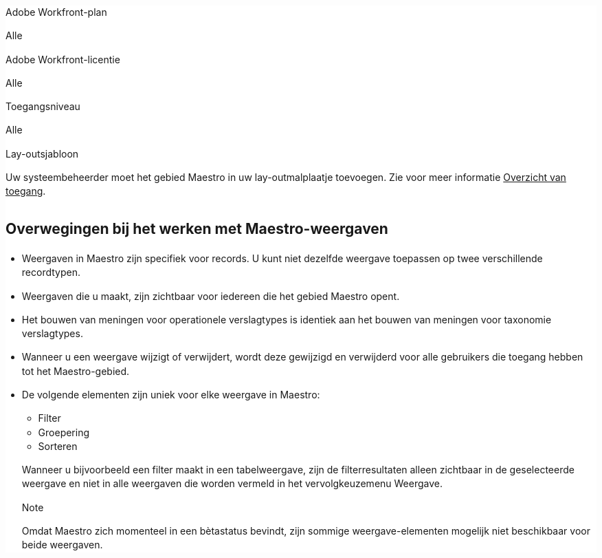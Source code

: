   <tr>
   <td role="rowheader"><p>Adobe Workfront-plan</p></td>
   <td>
<p>Alle</p>
   </td>
  </tr>
  <tr>
   <td role="rowheader"><p>Adobe Workfront-licentie</p></td>
   <td>
   <p>Alle</p> 
  </td>
  </tr>

<tr>
   <td role="rowheader">Toegangsniveau</td>
   <td> <p>Alle</p>  
</td>
  </tr>

<tr>
   <td role="rowheader">Lay-outsjabloon</td>
   <td> <p>Uw systeembeheerder moet het gebied Maestro in uw lay-outmalplaatje toevoegen. Zie voor meer informatie <a href="../access/access-overview.md">Overzicht van toegang</a>. </p>  
</td>
  </tr>
 </tbody>
</table>





## Overwegingen bij het werken met Maestro-weergaven

* Weergaven in Maestro zijn specifiek voor records. U kunt niet dezelfde weergave toepassen op twee verschillende recordtypen.
* Weergaven die u maakt, zijn zichtbaar voor iedereen die het gebied Maestro opent. 
  
* Het bouwen van meningen voor operationele verslagtypes is identiek aan het bouwen van meningen voor taxonomie verslagtypes.
* Wanneer u een weergave wijzigt of verwijdert, wordt deze gewijzigd en verwijderd voor alle gebruikers die toegang hebben tot het Maestro-gebied.
* De volgende elementen zijn uniek voor elke weergave in Maestro:

   * Filter
   * Groepering
   * Sorteren

  

  Wanneer u bijvoorbeeld een filter maakt in een tabelweergave, zijn de filterresultaten alleen zichtbaar in de geselecteerde weergave en niet in alle weergaven die worden vermeld in het vervolgkeuzemenu Weergave.

  >[!NOTE]
  >
  > Omdat Maestro zich momenteel in een bètastatus bevindt, zijn sommige weergave-elementen mogelijk niet beschikbaar voor beide weergaven.
